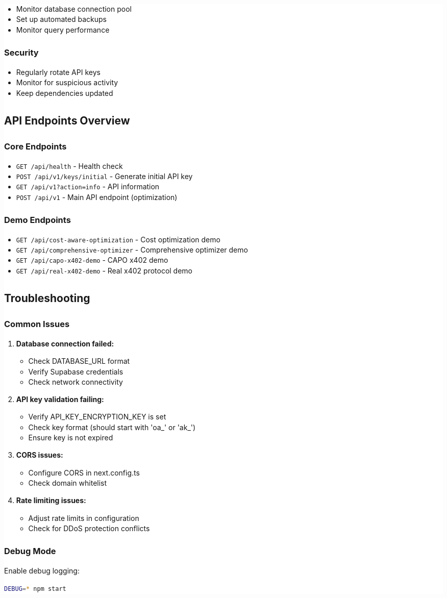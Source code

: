 - Monitor database connection pool
- Set up automated backups
- Monitor query performance

### Security

- Regularly rotate API keys
- Monitor for suspicious activity
- Keep dependencies updated

## API Endpoints Overview

### Core Endpoints

- `GET /api/health` - Health check
- `POST /api/v1/keys/initial` - Generate initial API key
- `GET /api/v1?action=info` - API information
- `POST /api/v1` - Main API endpoint (optimization)

### Demo Endpoints

- `GET /api/cost-aware-optimization` - Cost optimization demo
- `GET /api/comprehensive-optimizer` - Comprehensive optimizer demo
- `GET /api/capo-x402-demo` - CAPO x402 demo
- `GET /api/real-x402-demo` - Real x402 protocol demo

## Troubleshooting

### Common Issues

1. **Database connection failed:**
   - Check DATABASE_URL format
   - Verify Supabase credentials
   - Check network connectivity

2. **API key validation failing:**
   - Verify API_KEY_ENCRYPTION_KEY is set
   - Check key format (should start with 'oa_' or 'ak_')
   - Ensure key is not expired

3. **CORS issues:**
   - Configure CORS in next.config.ts
   - Check domain whitelist

4. **Rate limiting issues:**
   - Adjust rate limits in configuration
   - Check for DDoS protection conflicts

### Debug Mode

Enable debug logging:
```bash
DEBUG=* npm start
```

